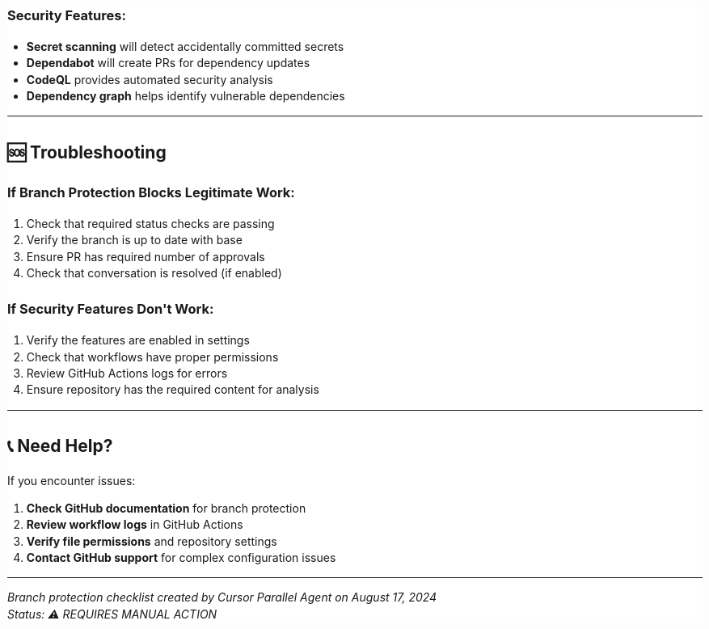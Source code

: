 ### **Security Features:**
- **Secret scanning** will detect accidentally committed secrets
- **Dependabot** will create PRs for dependency updates
- **CodeQL** provides automated security analysis
- **Dependency graph** helps identify vulnerable dependencies

---

## 🆘 **Troubleshooting**

### **If Branch Protection Blocks Legitimate Work:**
1. Check that required status checks are passing
2. Verify the branch is up to date with base
3. Ensure PR has required number of approvals
4. Check that conversation is resolved (if enabled)

### **If Security Features Don't Work:**
1. Verify the features are enabled in settings
2. Check that workflows have proper permissions
3. Review GitHub Actions logs for errors
4. Ensure repository has the required content for analysis

---

## 📞 **Need Help?**

If you encounter issues:
1. **Check GitHub documentation** for branch protection
2. **Review workflow logs** in GitHub Actions
3. **Verify file permissions** and repository settings
4. **Contact GitHub support** for complex configuration issues

---

*Branch protection checklist created by Cursor Parallel Agent on August 17, 2024*  
*Status: ⚠️ REQUIRES MANUAL ACTION*
